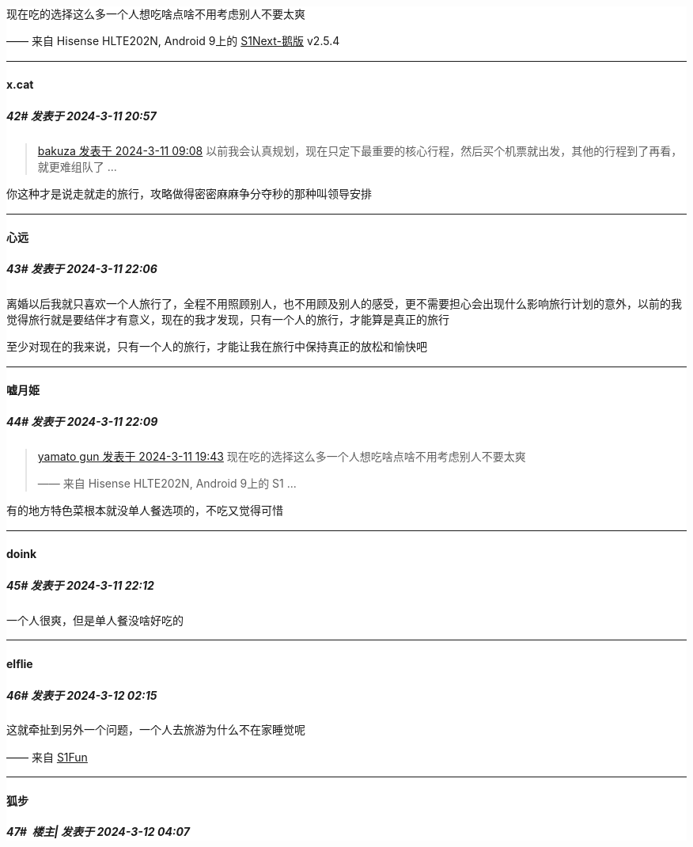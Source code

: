 现在吃的选择这么多一个人想吃啥点啥不用考虑别人不要太爽

—— 来自 Hisense HLTE202N, Android 9上的 [S1Next-鹅版](https://github.com/ykrank/S1-Next/releases) v2.5.4


*****

####  x.cat  
##### 42#       发表于 2024-3-11 20:57

<blockquote><a href="httphttps://bbs.saraba1st.com/2b/forum.php?mod=redirect&amp;goto=findpost&amp;pid=64214562&amp;ptid=2174980" target="_blank">bakuza 发表于 2024-3-11 09:08</a>
以前我会认真规划，现在只定下最重要的核心行程，然后买个机票就出发，其他的行程到了再看，就更难组队了 ...</blockquote>
你这种才是说走就走的旅行，攻略做得密密麻麻争分夺秒的那种叫领导安排

*****

####  心远  
##### 43#       发表于 2024-3-11 22:06

离婚以后我就只喜欢一个人旅行了，全程不用照顾别人，也不用顾及别人的感受，更不需要担心会出现什么影响旅行计划的意外，以前的我觉得旅行就是要结伴才有意义，现在的我才发现，只有一个人的旅行，才能算是真正的旅行

至少对现在的我来说，只有一个人的旅行，才能让我在旅行中保持真正的放松和愉快吧

*****

####  嘘月姫  
##### 44#       发表于 2024-3-11 22:09

<blockquote><a href="httphttps://bbs.saraba1st.com/2b/forum.php?mod=redirect&amp;goto=findpost&amp;pid=64221643&amp;ptid=2174980" target="_blank">yamato gun 发表于 2024-3-11 19:43</a>
现在吃的选择这么多一个人想吃啥点啥不用考虑别人不要太爽

—— 来自 Hisense HLTE202N, Android 9上的 S1 ...</blockquote>
有的地方特色菜根本就没单人餐选项的，不吃又觉得可惜

*****

####  doink  
##### 45#       发表于 2024-3-11 22:12

一个人很爽，但是单人餐没啥好吃的

*****

####  elflie  
##### 46#       发表于 2024-3-12 02:15

这就牵扯到另外一个问题，一个人去旅游为什么不在家睡觉呢

—— 来自 [S1Fun](https://s1fun.koalcat.com)

*****

####  狐步  
##### 47#         楼主| 发表于 2024-3-12 04:07
